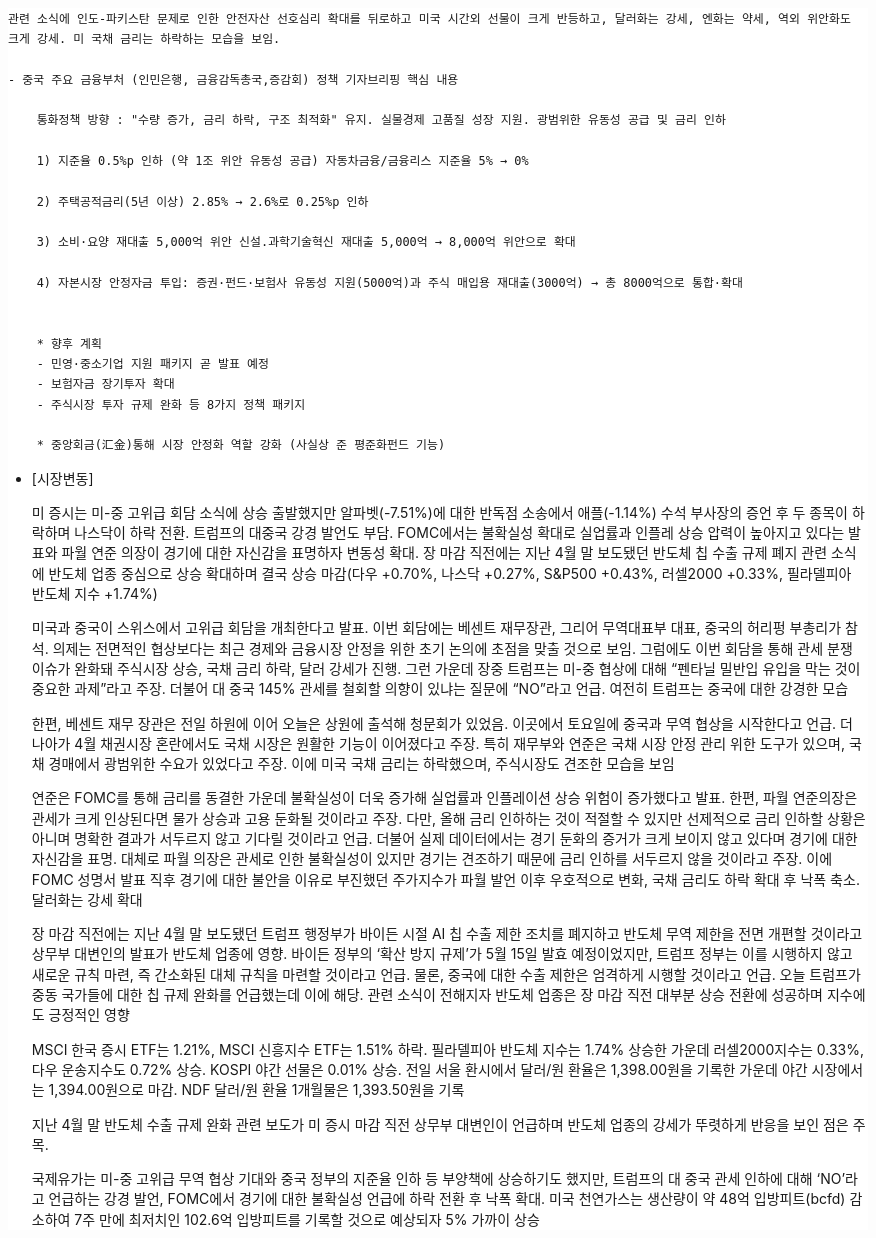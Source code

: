 	관련 소식에 인도-파키스탄 문제로 인한 안전자산 선호심리 확대를 뒤로하고 미국 시간외 선물이 크게 반등하고, 달러화는 강세, 엔화는 약세, 역외 위안화도 크게 강세. 미 국채 금리는 하락하는 모습을 보임.

	- 중국 주요 금융부처 (인민은행, 금융감독총국,증감회) 정책 기자브리핑 핵심 내용

		통화정책 방향 : "수량 증가, 금리 하락, 구조 최적화" 유지. 실물경제 고품질 성장 지원. 광범위한 유동성 공급 및 금리 인하

		1) 지준율 0.5%p 인하 (약 1조 위안 유동성 공급) 자동차금융/금융리스 지준율 5% → 0%

		2) 주택공적금리(5년 이상) 2.85% → 2.6%로 0.25%p 인하

		3) 소비·요양 재대출 5,000억 위안 신설.과학기술혁신 재대출 5,000억 → 8,000억 위안으로 확대

		4) 자본시장 안정자금 투입: 증권·펀드·보험사 유동성 지원(5000억)과 주식 매입용 재대출(3000억) → 총 8000억으로 통합·확대


		* 향후 계획
		- 민영·중소기업 지원 패키지 곧 발표 예정
		- 보험자금 장기투자 확대
		- 주식시장 투자 규제 완화 등 8가지 정책 패키지
		
		* 중앙회금(汇金)통해 시장 안정화 역할 강화 (사실상 준 평준화펀드 기능)



- [시장변동]

	미 증시는 미-중 고위급 회담 소식에 상승 출발했지만 알파벳(-7.51%)에 대한 반독점 소송에서 애플(-1.14%) 수석 부사장의 증언 후 두 종목이 하락하며 나스닥이 하락 전환. 트럼프의 대중국 강경 발언도 부담. FOMC에서는 불확실성 확대로 실업률과 인플레 상승 압력이 높아지고 있다는 발표와 파월 연준 의장이 경기에 대한 자신감을 표명하자 변동성 확대. 장 마감 직전에는 지난 4월 말 보도됐던 반도체 칩 수출 규제 폐지 관련 소식에 반도체 업종 중심으로 상승 확대하며 결국 상승 마감(다우 +0.70%, 나스닥 +0.27%, S&P500 +0.43%, 러셀2000 +0.33%, 필라델피아 반도체 지수 +1.74%)

	미국과 중국이 스위스에서 고위급 회담을 개최한다고 발표. 이번 회담에는 베센트 재무장관, 그리어 무역대표부 대표, 중국의 허리펑 부총리가 참석. 의제는 전면적인 협상보다는 최근 경제와 금융시장 안정을 위한 초기 논의에 초점을 맞출 것으로 보임. 그럼에도 이번 회담을 통해 관세 분쟁 이슈가 완화돼 주식시장 상승, 국채 금리 하락, 달러 강세가 진행. 그런 가운데 장중 트럼프는 미-중 협상에 대해 “펜타닐 밀반입 유입을 막는 것이 중요한 과제”라고 주장. 더불어 대 중국 145% 관세를 철회할 의향이 있냐는 질문에 “NO”라고 언급. 여전히 트럼프는 중국에 대한 강경한 모습 

	한편, 베센트 재무 장관은 전일 하원에 이어 오늘은 상원에 출석해 청문회가 있었음. 이곳에서 토요일에 중국과 무역 협상을 시작한다고 언급. 더 나아가 4월 채권시장 혼란에서도 국채 시장은 원활한 기능이 이어졌다고 주장. 특히 재무부와 연준은 국채 시장 안정 관리 위한 도구가 있으며, 국채 경매에서 광범위한 수요가 있었다고 주장. 이에 미국 국채 금리는 하락했으며, 주식시장도 견조한 모습을 보임

	연준은 FOMC를 통해 금리를 동결한 가운데 불확실성이 더욱 증가해 실업률과 인플레이션 상승 위험이 증가했다고 발표. 한편, 파월 연준의장은 관세가 크게 인상된다면 물가 상승과 고용 둔화될 것이라고 주장. 다만, 올해 금리 인하하는 것이 적절할 수 있지만 선제적으로 금리 인하할 상황은 아니며 명확한 결과가 서두르지 않고 기다릴 것이라고 언급. 더불어 실제 데이터에서는 경기 둔화의 증거가 크게 보이지 않고 있다며 경기에 대한 자신감을 표명. 대체로 파월 의장은 관세로 인한 불확실성이 있지만 경기는 견조하기 때문에 금리 인하를 서두르지 않을 것이라고 주장. 이에 FOMC 성명서 발표 직후 경기에 대한 불안을 이유로 부진했던 주가지수가 파월 발언 이후 우호적으로 변화, 국채 금리도 하락 확대 후 낙폭 축소. 달러화는 강세 확대

	장 마감 직전에는 지난 4월 말 보도됐던 트럼프 행정부가 바이든 시절 AI 칩 수출 제한 조치를 폐지하고 반도체 무역 제한을 전면 개편할 것이라고 상무부 대변인의 발표가 반도체 업종에 영향. 바이든 정부의 ‘확산 방지 규제’가 5월 15일 발효 예정이었지만, 트럼프 정부는 이를 시행하지 않고 새로운 규칙 마련, 즉 간소화된 대체 규칙을 마련할 것이라고 언급. 물론, 중국에 대한 수출 제한은 엄격하게 시행할 것이라고 언급. 오늘 트럼프가 중동 국가들에 대한 칩 규제 완화를 언급했는데 이에 해당. 관련 소식이 전해지자 반도체 업종은 장 마감 직전 대부분 상승 전환에 성공하며 지수에도 긍정적인 영향

	MSCI 한국 증시 ETF는 1.21%, MSCI 신흥지수 ETF는 1.51% 하락. 필라델피아 반도체 지수는 1.74% 상승한 가운데 러셀2000지수는 0.33%, 다우 운송지수도 0.72% 상승. KOSPI 야간 선물은 0.01% 상승. 전일 서울 환시에서 달러/원 환율은 1,398.00원을 기록한 가운데 야간 시장에서는 1,394.00원으로 마감. NDF 달러/원 환율 1개월물은 1,393.50원을 기록

	지난 4월 말 반도체 수출 규제 완화 관련 보도가 미 증시 마감 직전 상무부 대변인이 언급하며 반도체 업종의 강세가 뚜렷하게 반응을 보인 점은 주목. 

	국제유가는 미-중 고위급 무역 협상 기대와 중국 정부의 지준율 인하 등 부양책에 상승하기도 했지만, 트럼프의 대 중국 관세 인하에 대해 ‘NO’라고 언급하는 강경 발언, FOMC에서 경기에 대한 불확실성 언급에 하락 전환 후 낙폭 확대. 미국 천연가스는 생산량이 약 48억 입방피트(bcfd) 감소하여 7주 만에 최저치인 102.6억 입방피트를 기록할 것으로 예상되자 5% 가까이 상승
